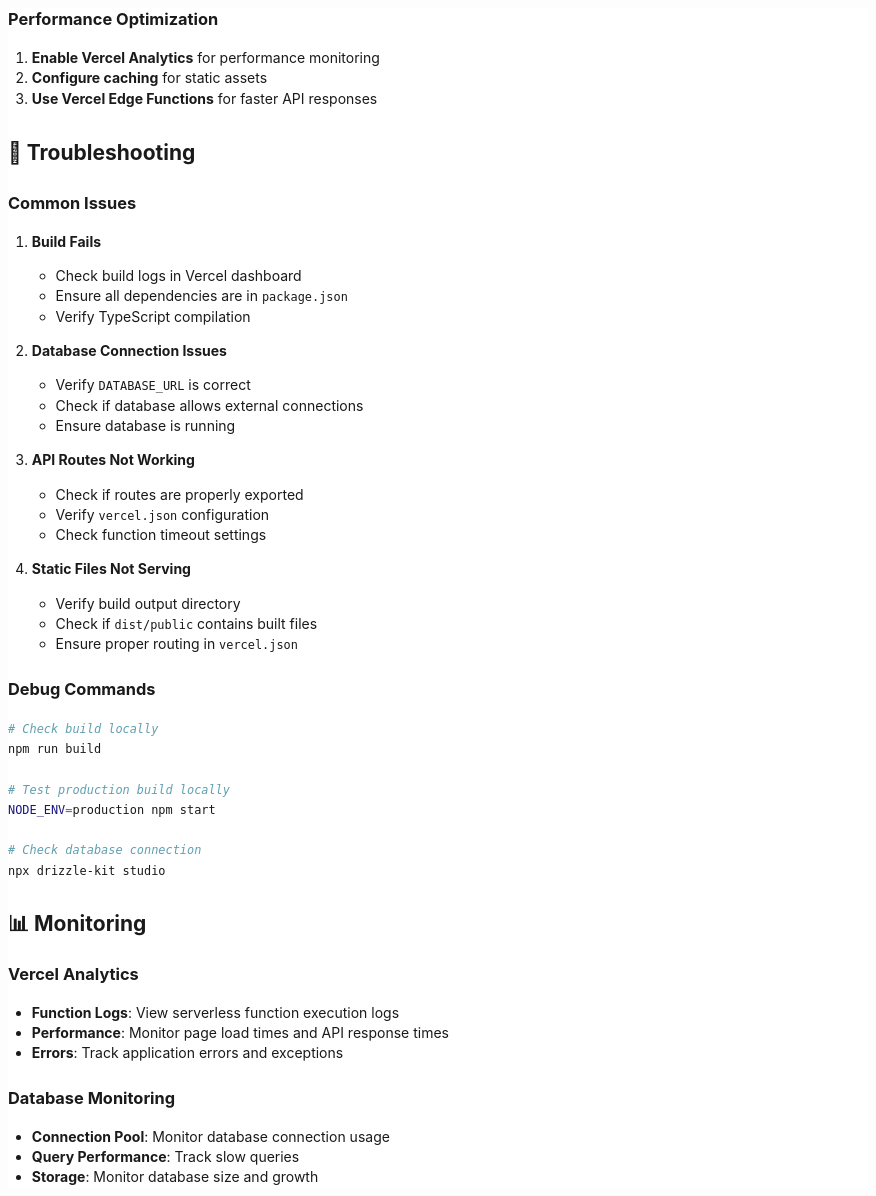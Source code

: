 ### Performance Optimization

1. **Enable Vercel Analytics** for performance monitoring
2. **Configure caching** for static assets
3. **Use Vercel Edge Functions** for faster API responses

## 🐛 Troubleshooting

### Common Issues

1. **Build Fails**
   - Check build logs in Vercel dashboard
   - Ensure all dependencies are in `package.json`
   - Verify TypeScript compilation

2. **Database Connection Issues**
   - Verify `DATABASE_URL` is correct
   - Check if database allows external connections
   - Ensure database is running

3. **API Routes Not Working**
   - Check if routes are properly exported
   - Verify `vercel.json` configuration
   - Check function timeout settings

4. **Static Files Not Serving**
   - Verify build output directory
   - Check if `dist/public` contains built files
   - Ensure proper routing in `vercel.json`

### Debug Commands

```bash
# Check build locally
npm run build

# Test production build locally
NODE_ENV=production npm start

# Check database connection
npx drizzle-kit studio
```

## 📊 Monitoring

### Vercel Analytics
- **Function Logs**: View serverless function execution logs
- **Performance**: Monitor page load times and API response times
- **Errors**: Track application errors and exceptions

### Database Monitoring
- **Connection Pool**: Monitor database connection usage
- **Query Performance**: Track slow queries
- **Storage**: Monitor database size and growth
